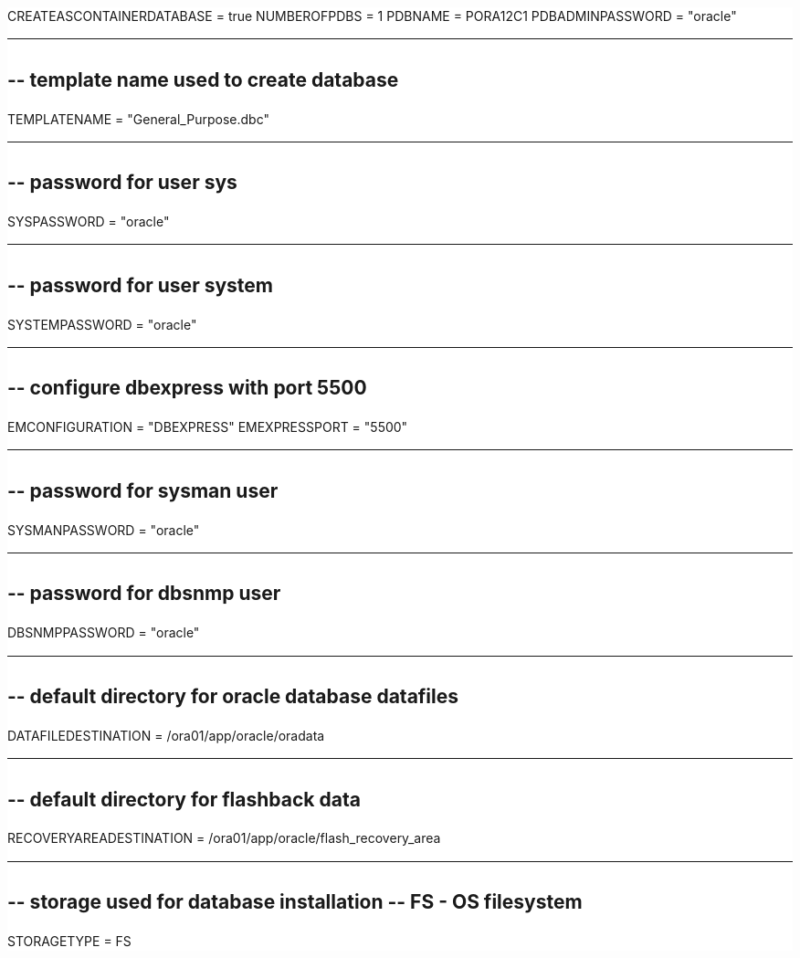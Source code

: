 CREATEASCONTAINERDATABASE = true
NUMBEROFPDBS = 1
PDBNAME = PORA12C1
PDBADMINPASSWORD = "oracle"

--------------------------------------------
-- template name used to create database
--------------------------------------------
TEMPLATENAME = "General_Purpose.dbc"

--------------------------------------------
-- password for user sys
--------------------------------------------
SYSPASSWORD = "oracle"

--------------------------------------------
-- password for user system
--------------------------------------------
SYSTEMPASSWORD = "oracle"

--------------------------------------------
-- configure dbexpress with port 5500
--------------------------------------------
EMCONFIGURATION = "DBEXPRESS"
EMEXPRESSPORT = "5500"

--------------------------------------------
-- password for sysman user
--------------------------------------------
SYSMANPASSWORD = "oracle"

--------------------------------------------
-- password for dbsnmp user
--------------------------------------------
DBSNMPPASSWORD = "oracle"

--------------------------------------------
-- default directory for oracle database datafiles
--------------------------------------------
DATAFILEDESTINATION = /ora01/app/oracle/oradata

--------------------------------------------
-- default directory for flashback data
--------------------------------------------
RECOVERYAREADESTINATION = /ora01/app/oracle/flash_recovery_area

--------------------------------------------
-- storage used for database installation
-- FS - OS filesystem
--------------------------------------------
STORAGETYPE = FS
